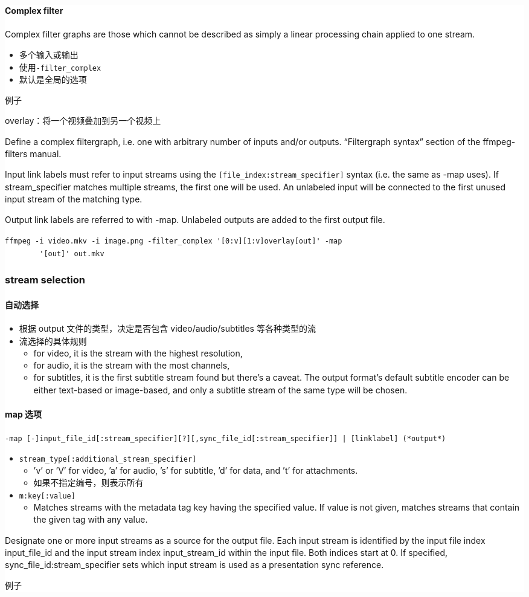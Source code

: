 #### Complex filter

Complex filter graphs are those which cannot be described as simply a linear processing chain applied to one stream.

- 多个输入或输出
- 使用`-filter_complex`
- 默认是全局的选项

例子

overlay：将一个视频叠加到另一个视频上

Define a complex filtergraph, i.e. one with arbitrary number of inputs and/or outputs.  “Filtergraph syntax” section of the ffmpeg-filters manual.
  
Input link labels must refer to input streams using the `[file_index:stream_specifier]` syntax (i.e. the same as -map uses). If stream_specifier matches multiple streams, the first one will be used. An unlabeled input will be connected to the first unused input stream of the matching type.

Output link labels are referred to with -map. Unlabeled outputs are added to the first output file.

```
ffmpeg -i video.mkv -i image.png -filter_complex '[0:v][1:v]overlay[out]' -map
        '[out]' out.mkv
```

### stream selection

#### 自动选择

- 根据 output 文件的类型，决定是否包含 video/audio/subtitles 等各种类型的流
- 流选择的具体规则
  - for video, it is the stream with the highest resolution,
  - for audio, it is the stream with the most channels,
  - for subtitles, it is the first subtitle stream found but there’s a caveat. The output format’s default subtitle encoder can be either text-based or image-based, and only a subtitle stream of the same type will be chosen.

#### map 选项

`-map [-]input_file_id[:stream_specifier][?][,sync_file_id[:stream_specifier]] | [linklabel] (*output*)`

- `stream_type[:additional_stream_specifier]`
  - ’v’ or ’V’ for video, ’a’ for audio, ’s’ for subtitle, ’d’ for data, and ’t’ for attachments.
  - 如果不指定编号，则表示所有
- `m:key[:value]`
  - Matches streams with the metadata tag key having the specified value. If value is not given, matches streams that contain the given tag with any value.

Designate one or more input streams as a source for the output file. Each input stream is identified by the input file index input_file_id and the input stream index input_stream_id within the input file. Both indices start at 0. If specified, sync_file_id:stream_specifier sets which input stream is used as a presentation sync reference.

例子
